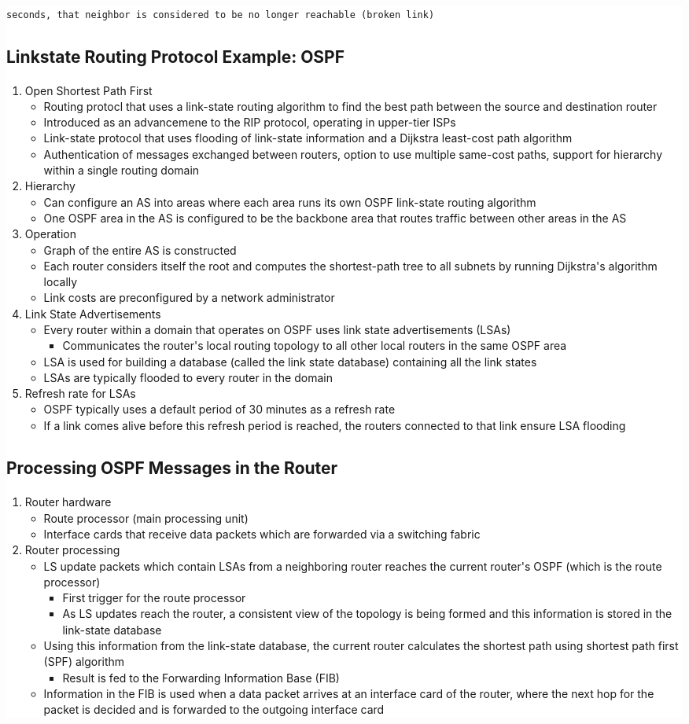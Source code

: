    seconds, that neighbor is considered to be no longer reachable (broken link)

## Linkstate Routing Protocol Example: OSPF

1. Open Shortest Path First
    * Routing protocl that uses a link-state routing algorithm to find the best
    path between the source and destination router
    * Introduced as an advancemene to the RIP protocol, operating in upper-tier
    ISPs
    * Link-state protocol that uses flooding of link-state information and a
    Dijkstra least-cost path algorithm
    * Authentication of messages exchanged between routers, option to use
    multiple same-cost paths, support for hierarchy within a single routing
    domain
2. Hierarchy
    * Can configure an AS into areas where each area runs its own OSPF link-state
    routing algorithm
    * One OSPF area in the AS is configured to be the backbone area that routes
    traffic between other areas in the AS
3. Operation
    * Graph of the entire AS is constructed
    * Each router considers itself the root and computes the shortest-path tree
    to all subnets by running Dijkstra's algorithm locally
    * Link costs are preconfigured by a network administrator
4. Link State Advertisements
    * Every router within a domain that operates on OSPF uses link state
    advertisements (LSAs)
        - Communicates the router's local routing topology to all other local
        routers in the same OSPF area
    * LSA is used for building a database (called the link state database)
    containing all the link states
    * LSAs are typically flooded to every router in the domain
5. Refresh rate for LSAs
    * OSPF typically uses a default period of 30 minutes as a refresh rate
    * If a link comes alive before this refresh period is reached, the routers
    connected to that link ensure LSA flooding

## Processing OSPF Messages in the Router

1. Router hardware
    * Route processor (main processing unit)
    * Interface cards that receive data packets which are forwarded via a
    switching fabric
2. Router processing
    * LS update packets which contain LSAs from a neighboring router reaches the
    current router's OSPF (which is the route processor)
        - First trigger for the route processor
        - As LS updates reach the router, a consistent view of the topology is
        being formed and this information is stored in the link-state database
    * Using this information from the link-state database, the current router
    calculates the shortest path using shortest path first (SPF) algorithm
        - Result is fed to the Forwarding Information Base (FIB)
    * Information in the FIB is used when a data packet arrives at an interface
    card of the router, where the next hop for the packet is decided and is
    forwarded to the outgoing interface card
